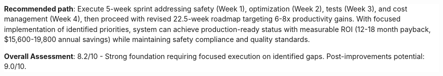**Recommended path**: Execute 5-week sprint addressing safety (Week 1), optimization (Week 2), tests (Week 3), and cost management (Week 4), then proceed with revised 22.5-week roadmap targeting 6-8x productivity gains. With focused implementation of identified priorities, system can achieve production-ready status with measurable ROI (12-18 month payback, $15,600-19,800 annual savings) while maintaining safety compliance and quality standards.

**Overall Assessment**: 8.2/10 - Strong foundation requiring focused execution on identified gaps. Post-improvements potential: 9.0/10.
